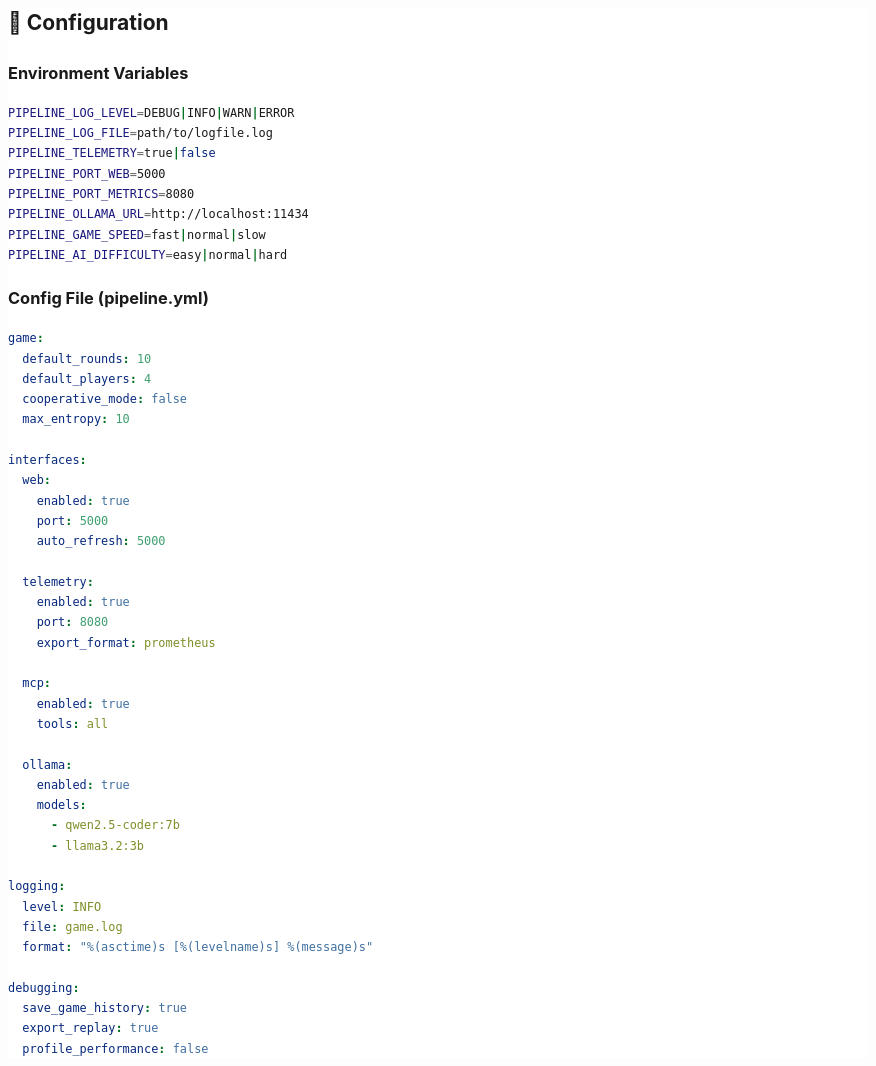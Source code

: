 
## 🔧 Configuration

### Environment Variables
```bash
PIPELINE_LOG_LEVEL=DEBUG|INFO|WARN|ERROR
PIPELINE_LOG_FILE=path/to/logfile.log
PIPELINE_TELEMETRY=true|false
PIPELINE_PORT_WEB=5000
PIPELINE_PORT_METRICS=8080
PIPELINE_OLLAMA_URL=http://localhost:11434
PIPELINE_GAME_SPEED=fast|normal|slow
PIPELINE_AI_DIFFICULTY=easy|normal|hard
```

### Config File (pipeline.yml)
```yaml
game:
  default_rounds: 10
  default_players: 4
  cooperative_mode: false
  max_entropy: 10
  
interfaces:
  web:
    enabled: true
    port: 5000
    auto_refresh: 5000
  
  telemetry:
    enabled: true
    port: 8080
    export_format: prometheus
  
  mcp:
    enabled: true
    tools: all
  
  ollama:
    enabled: true
    models:
      - qwen2.5-coder:7b
      - llama3.2:3b
    
logging:
  level: INFO
  file: game.log
  format: "%(asctime)s [%(levelname)s] %(message)s"
  
debugging:
  save_game_history: true
  export_replay: true
  profile_performance: false
```
